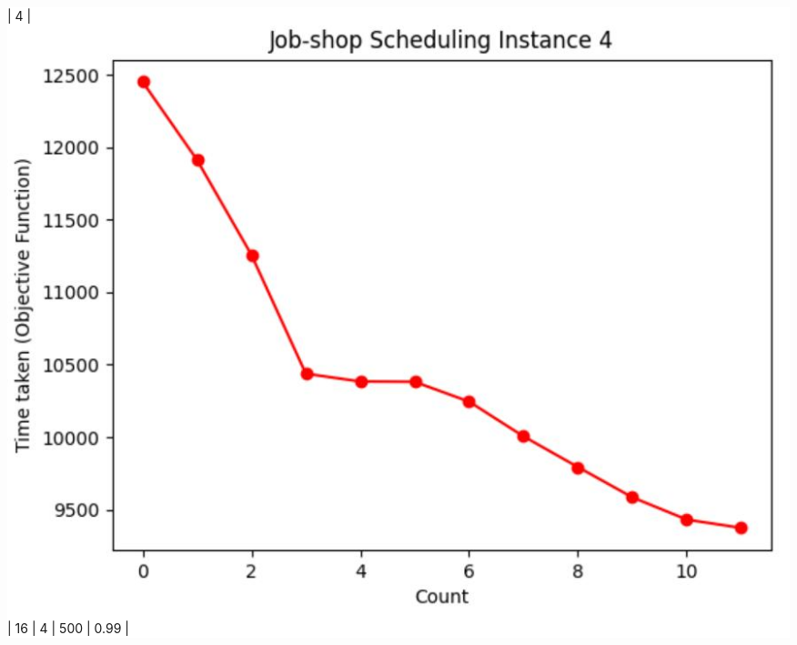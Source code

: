 | 4        | ![image-20221024142711136](README/image-20221024142711136.png) | 16        | 4       | 500     | 0.99 |